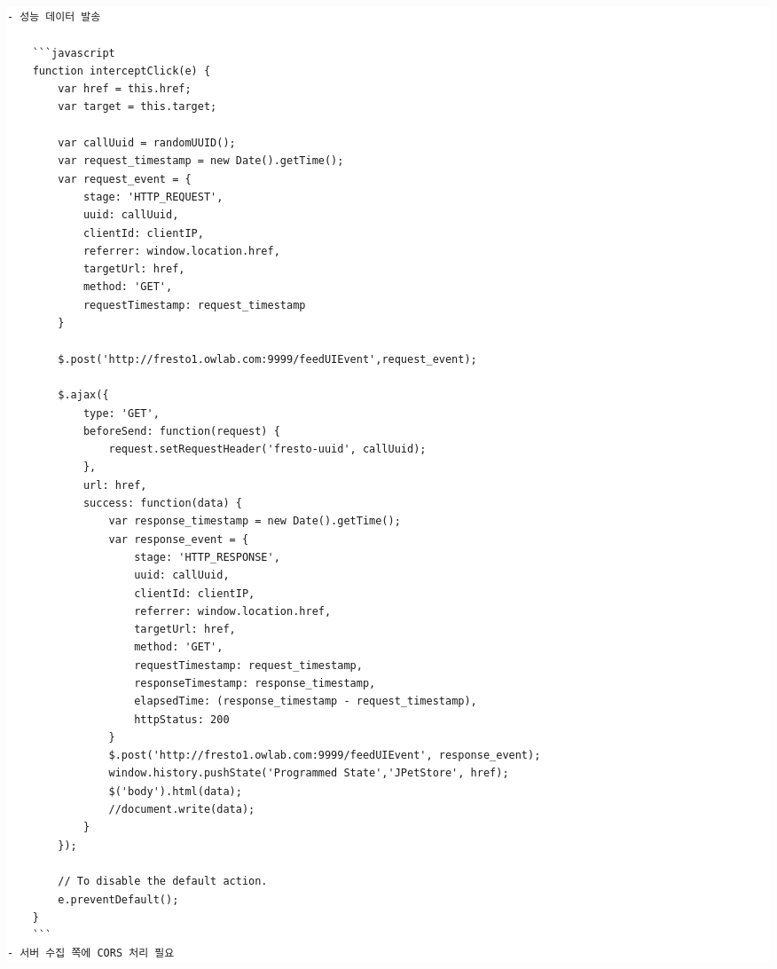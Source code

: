     - 성능 데이터 발송
    
        ```javascript
        function interceptClick(e) {
            var href = this.href;
            var target = this.target;

            var callUuid = randomUUID();
            var request_timestamp = new Date().getTime();
            var request_event = {
                stage: 'HTTP_REQUEST',
                uuid: callUuid,
                clientId: clientIP,
                referrer: window.location.href,
                targetUrl: href,
                method: 'GET',
                requestTimestamp: request_timestamp
            }

            $.post('http://fresto1.owlab.com:9999/feedUIEvent',request_event); 

            $.ajax({
                type: 'GET',
                beforeSend: function(request) {
                    request.setRequestHeader('fresto-uuid', callUuid);
                },
                url: href, 
                success: function(data) { 
                	var response_timestamp = new Date().getTime();
                	var response_event = {
                        stage: 'HTTP_RESPONSE',
                        uuid: callUuid,
                        clientId: clientIP,
                        referrer: window.location.href,
                        targetUrl: href,
                        method: 'GET',
                        requestTimestamp: request_timestamp,
                        responseTimestamp: response_timestamp,
                        elapsedTime: (response_timestamp - request_timestamp),
                        httpStatus: 200
                	}
                	$.post('http://fresto1.owlab.com:9999/feedUIEvent', response_event); 
                	window.history.pushState('Programmed State','JPetStore', href);
                	$('body').html(data); 
                	//document.write(data);
                }
            });

            // To disable the default action.
            e.preventDefault();
        }
        ```
    - 서버 수집 쪽에 CORS 처리 필요
